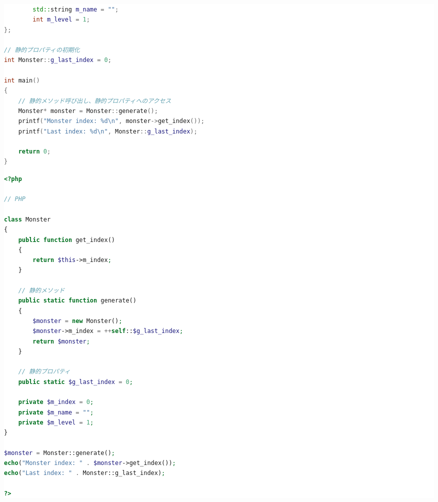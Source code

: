 ```cpp
        std::string m_name = "";
        int m_level = 1;
};

// 静的プロパティの初期化
int Monster::g_last_index = 0;

int main()
{
    // 静的メソッド呼び出し、静的プロパティへのアクセス
    Monster* monster = Monster::generate();
    printf("Monster index: %d\n", monster->get_index());
    printf("Last index: %d\n", Monster::g_last_index);

    return 0;
}
```

```php
<?php

// PHP

class Monster
{
    public function get_index()
    {
        return $this->m_index;
    }

    // 静的メソッド
    public static function generate()
    {
        $monster = new Monster();
        $monster->m_index = ++self::$g_last_index;
        return $monster;
    }

    // 静的プロパティ
    public static $g_last_index = 0;

    private $m_index = 0;
    private $m_name = "";
    private $m_level = 1;
}

$monster = Monster::generate();
echo("Monster index: " . $monster->get_index());
echo("Last index: " . Monster::g_last_index);

?>
```
